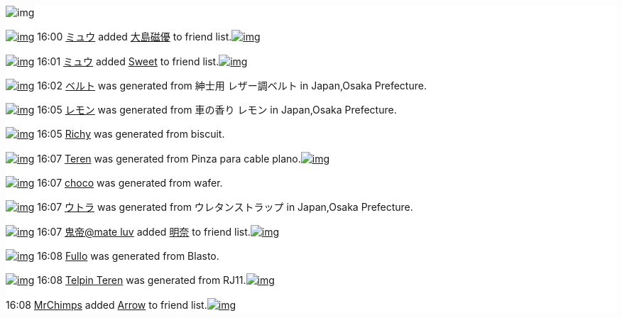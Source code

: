 ![img](http://gdrive-cdn.herokuapp.com/537b65a5bc09f0000721dda7/512px-barcode.png)

[![img](http://kacdn02.appspot.com/5262140780838912/3e9c.jpg)](http://www.barcodekanojo.com/user/444890/%E3%83%9F%E3%83%A5%E3%82%A6) 16:00 [ミュウ](http://www.barcodekanojo.com/user/444890/%E3%83%9F%E3%83%A5%E3%82%A6) added [大島磁優](http://www.barcodekanojo.com/kanojo/2596471/%E5%A4%A7%E5%B3%B6%E7%A3%81%E5%84%AA) to friend list.[![img](http://kacdn02.appspot.com/5262140780838912/3e9c.jpg)](http://www.barcodekanojo.com/kanojo/2596471/%E5%A4%A7%E5%B3%B6%E7%A3%81%E5%84%AA)

[![img](http://kacdn02.appspot.com/5262140780838912/3e9c.jpg)](http://www.barcodekanojo.com/user/444890/%E3%83%9F%E3%83%A5%E3%82%A6) 16:01 [ミュウ](http://www.barcodekanojo.com/user/444890/%E3%83%9F%E3%83%A5%E3%82%A6) added [Sweet](http://www.barcodekanojo.com/kanojo/2544611/Sweet) to friend list.[![img](http://kacdn02.appspot.com/5262140780838912/3e9c.jpg)](http://www.barcodekanojo.com/kanojo/2544611/Sweet)

[![img](http://kacdn02.appspot.com/5262140780838912/3e9c.jpg)](http://www.barcodekanojo.com/kanojo/2875189/%E3%83%99%E3%83%AB%E3%83%88) 16:02 [ベルト](http://www.barcodekanojo.com/kanojo/2875189/%E3%83%99%E3%83%AB%E3%83%88) was generated from 紳士用 レザー調ベルト in Japan,Osaka Prefecture.

[![img](http://kacdn02.appspot.com/5262140780838912/3e9c.jpg)](http://www.barcodekanojo.com/kanojo/2875190/%E3%83%AC%E3%83%A2%E3%83%B3) 16:05 [レモン](http://www.barcodekanojo.com/kanojo/2875190/%E3%83%AC%E3%83%A2%E3%83%B3) was generated from 車の香り レモン in Japan,Osaka Prefecture.

[![img](http://kacdn02.appspot.com/5262140780838912/3e9c.jpg)](http://www.barcodekanojo.com/kanojo/2875191/Richy) 16:05 [Richy](http://www.barcodekanojo.com/kanojo/2875191/Richy) was generated from biscuit.

[![img](http://kacdn02.appspot.com/5262140780838912/3e9c.jpg)](http://www.barcodekanojo.com/kanojo/2875192/Teren) 16:07 [Teren](http://www.barcodekanojo.com/kanojo/2875192/Teren) was generated from Pinza para cable plano.[![img](http://kacdn02.appspot.com/5262140780838912/3e9c.jpg)](http://www.barcodekanojo.com/product_images/barcode/5489163/1396681569/Pinza%20para%20cable%20plano.jpg)

[![img](http://kacdn02.appspot.com/5262140780838912/3e9c.jpg)](http://www.barcodekanojo.com/kanojo/2875193/choco) 16:07 [choco](http://www.barcodekanojo.com/kanojo/2875193/choco) was generated from wafer.

[![img](http://kacdn02.appspot.com/5262140780838912/3e9c.jpg)](http://www.barcodekanojo.com/kanojo/2875194/%E3%82%A6%E3%83%88%E3%83%A9) 16:07 [ウトラ](http://www.barcodekanojo.com/kanojo/2875194/%E3%82%A6%E3%83%88%E3%83%A9) was generated from ウレタンストラップ in Japan,Osaka Prefecture.

[![img](http://kacdn02.appspot.com/5262140780838912/3e9c.jpg)](http://www.barcodekanojo.com/user/326341/%E9%AC%BC%E5%B8%9D%40mate%20luv) 16:07 [鬼帝@mate luv](http://www.barcodekanojo.com/user/326341/%E9%AC%BC%E5%B8%9D%40mate%20luv) added [明奈](http://www.barcodekanojo.com/kanojo/30515/%E6%98%8E%E5%A5%88) to friend list.[![img](http://kacdn02.appspot.com/5262140780838912/3e9c.jpg)](http://www.barcodekanojo.com/kanojo/30515/%E6%98%8E%E5%A5%88)

[![img](http://kacdn02.appspot.com/5262140780838912/3e9c.jpg)](http://www.barcodekanojo.com/kanojo/2875195/Fullo) 16:08 [Fullo](http://www.barcodekanojo.com/kanojo/2875195/Fullo) was generated from Blasto.

[![img](http://kacdn02.appspot.com/5262140780838912/3e9c.jpg)](http://www.barcodekanojo.com/kanojo/2875196/Telpin%20Teren) 16:08 [Telpin Teren](http://www.barcodekanojo.com/kanojo/2875196/Telpin%20Teren) was generated from RJ11.[![img](http://kacdn02.appspot.com/5262140780838912/3e9c.jpg)](http://www.barcodekanojo.com/product_images/barcode/5489167/1396681715/RJ11.jpg)

16:08 [MrChimps](http://www.barcodekanojo.com/user/440316/MrChimps) added [Arrow](http://www.barcodekanojo.com/kanojo/1211710/Arrow) to friend list.[![img](http://kacdn02.appspot.com/5262140780838912/3e9c.jpg)](http://www.barcodekanojo.com/kanojo/1211710/Arrow)
